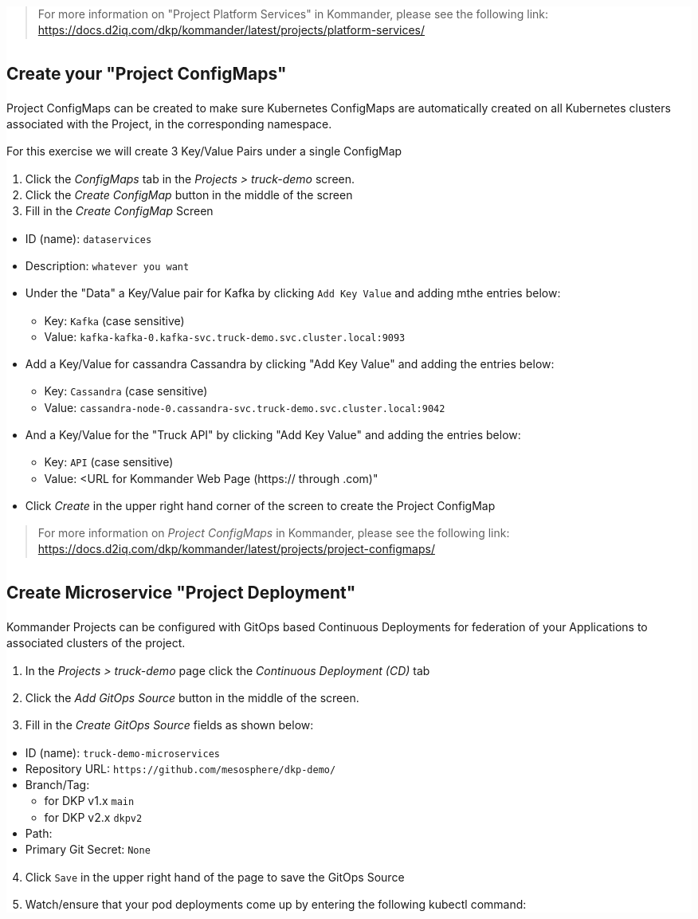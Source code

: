 > For more information on "Project Platform Services" in Kommander, please see the following link:<br>
> <https://docs.d2iq.com/dkp/kommander/latest/projects/platform-services/>

## Create your "Project ConfigMaps"

Project ConfigMaps can be created to make sure Kubernetes ConfigMaps are automatically created on all Kubernetes clusters associated with the Project, in the corresponding namespace.

For this exercise we will create 3 Key/Value Pairs under a single ConfigMap

1. Click the _ConfigMaps_ tab in the _Projects >  truck-demo_ screen.
2. Click the _Create ConfigMap_ button in the middle of the screen
3. Fill in the _Create ConfigMap_ Screen

* ID (name): `dataservices`
* Description: `whatever you want`
* Under the "Data" a Key/Value pair for Kafka by clicking `Add Key Value` and adding mthe entries below:
  * Key: `Kafka` (case sensitive)
  * Value: `kafka-kafka-0.kafka-svc.truck-demo.svc.cluster.local:9093`
* Add a Key/Value for cassandra Cassandra by clicking "Add Key Value" and adding the entries below:
  * Key: `Cassandra` (case sensitive)
  * Value: `cassandra-node-0.cassandra-svc.truck-demo.svc.cluster.local:9042`
* And a Key/Value for the "Truck API" by clicking "Add Key Value" and adding the entries below:
  * Key: `API` (case sensitive)
  * Value: <URL for Kommander Web Page (https:// through .com)"

* Click _Create_ in the upper right hand corner of the screen to create the Project ConfigMap

> For more information on _Project ConfigMaps_ in Kommander, please see the following link:<br>
> <https://docs.d2iq.com/dkp/kommander/latest/projects/project-configmaps/>

## Create Microservice "Project Deployment"

Kommander Projects can be configured with GitOps based Continuous Deployments for federation of your Applications to associated clusters of the project.

1. In the _Projects > truck-demo_ page click the _Continuous Deployment (CD)_ tab

2. Click the _Add GitOps Source_ button in the middle of the screen.

3. Fill in the _Create GitOps Source_ fields as shown below:

* ID (name): `truck-demo-microservices`
* Repository URL: `https://github.com/mesosphere/dkp-demo/`
* Branch/Tag: 
  * for DKP v1.x `main`
  * for DKP v2.x `dkpv2`
* Path:
* Primary Git Secret: `None`

4. Click `Save` in the upper right hand of the page to save the GitOps Source

5. Watch/ensure that your pod deployments come up by entering the following kubectl command:

